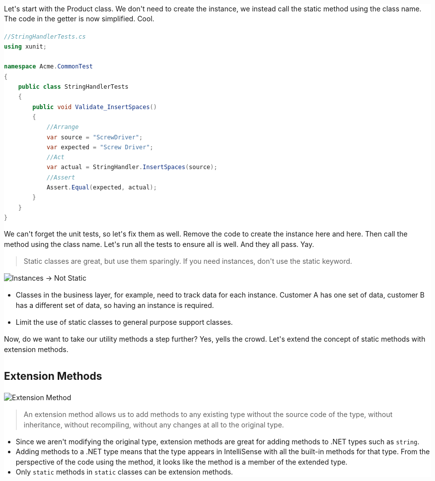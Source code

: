 Let's start with the Product class. We don't need to create the instance, we instead call the static method using the class name. The code in the getter is now simplified. Cool.

```csharp
//StringHandlerTests.cs
using xunit;

namespace Acme.CommonTest
{
    public class StringHandlerTests
    {
        public void Validate_InsertSpaces()
        {
            //Arrange
            var source = "ScrewDriver";
            var expected = "Screw Driver";
            //Act
            var actual = StringHandler.InsertSpaces(source);
            //Assert
            Assert.Equal(expected, actual);
        }
    }
}

```

We can't forget the unit tests, so let's fix them as well. Remove the code to create the instance here and here. Then call the method using the class name. Let's run all the tests to ensure all is well. And they all pass. Yay.

> Static classes are great, but use them sparingly. If you need instances, don't use the static keyword.

![Instances -> Not Static](../../../../../../src/images/09_dotnet/c/oops/foop-15.png)

- Classes in the business layer, for example, need to track data for each instance. Customer A has one set of data, customer B has a different set of data, so having an instance is required.

- Limit the use of static classes to general purpose support classes.

Now, do we want to take our utility methods a step further? Yes, yells the crowd. Let's extend the concept of static methods with extension methods.

## Extension Methods

![Extension Method](../../../../../../src/images/09_dotnet/c/oops/foop-16.png)

> An extension method allows us to add methods to any existing type without the source code of the type, without inheritance, without recompiling, without any changes at all to the original type.

- Since we aren't modifying the original type, extension methods are great for adding methods to .NET types such as `string`.
- Adding methods to a .NET type means that the type appears in IntelliSense with all the built-in methods for that type. From the perspective of the code using the method, it looks like the method is a member of the extended type.
- Only `static` methods in `static` classes can be extension methods.
